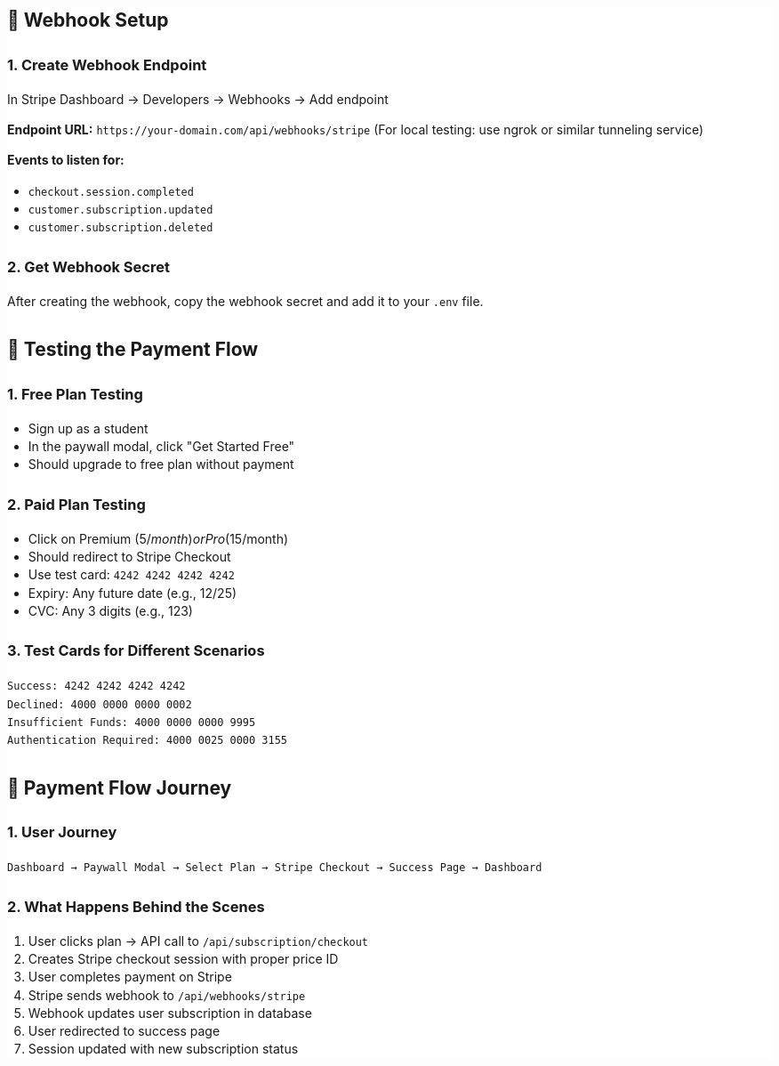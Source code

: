 ## 🔗 Webhook Setup

### 1. Create Webhook Endpoint
In Stripe Dashboard → Developers → Webhooks → Add endpoint

**Endpoint URL:** `https://your-domain.com/api/webhooks/stripe`
(For local testing: use ngrok or similar tunneling service)

**Events to listen for:**
- `checkout.session.completed`
- `customer.subscription.updated`
- `customer.subscription.deleted`

### 2. Get Webhook Secret
After creating the webhook, copy the webhook secret and add it to your `.env` file.

## 🧪 Testing the Payment Flow

### 1. Free Plan Testing
- Sign up as a student
- In the paywall modal, click "Get Started Free"
- Should upgrade to free plan without payment

### 2. Paid Plan Testing
- Click on Premium ($5/month) or Pro ($15/month)
- Should redirect to Stripe Checkout
- Use test card: `4242 4242 4242 4242`
- Expiry: Any future date (e.g., 12/25)
- CVC: Any 3 digits (e.g., 123)

### 3. Test Cards for Different Scenarios

```
Success: 4242 4242 4242 4242
Declined: 4000 0000 0000 0002
Insufficient Funds: 4000 0000 0000 9995
Authentication Required: 4000 0025 0000 3155
```

## 🔄 Payment Flow Journey

### 1. User Journey
```
Dashboard → Paywall Modal → Select Plan → Stripe Checkout → Success Page → Dashboard
```

### 2. What Happens Behind the Scenes
1. User clicks plan → API call to `/api/subscription/checkout`
2. Creates Stripe checkout session with proper price ID
3. User completes payment on Stripe
4. Stripe sends webhook to `/api/webhooks/stripe`
5. Webhook updates user subscription in database
6. User redirected to success page
7. Session updated with new subscription status
